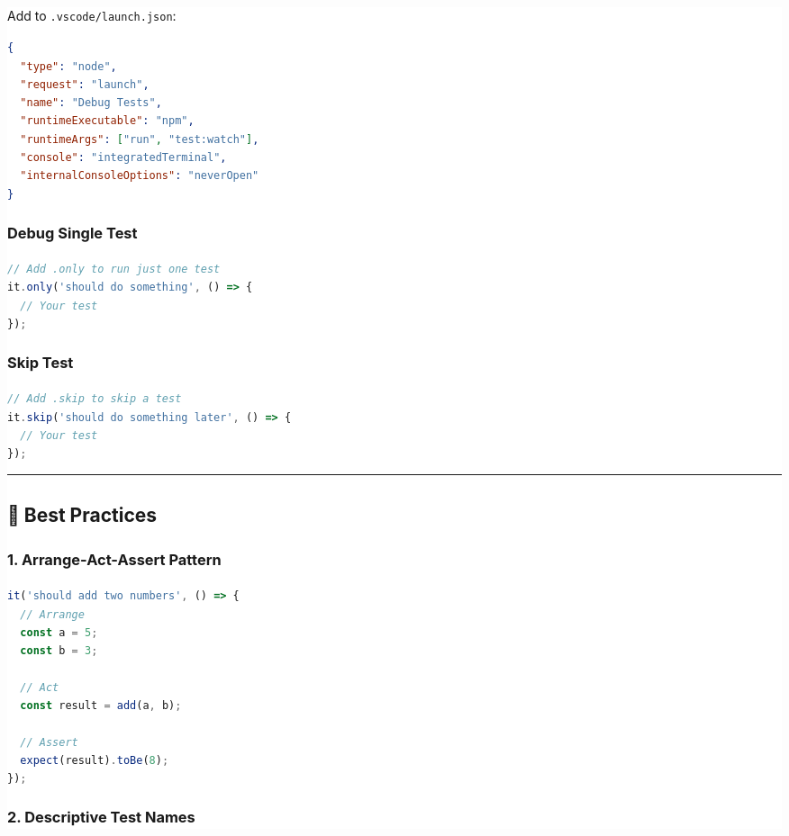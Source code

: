 Add to `.vscode/launch.json`:

```json
{
  "type": "node",
  "request": "launch",
  "name": "Debug Tests",
  "runtimeExecutable": "npm",
  "runtimeArgs": ["run", "test:watch"],
  "console": "integratedTerminal",
  "internalConsoleOptions": "neverOpen"
}
```

### Debug Single Test

```javascript
// Add .only to run just one test
it.only('should do something', () => {
  // Your test
});
```

### Skip Test

```javascript
// Add .skip to skip a test
it.skip('should do something later', () => {
  // Your test
});
```

---

## 🎯 Best Practices

### 1. Arrange-Act-Assert Pattern

```javascript
it('should add two numbers', () => {
  // Arrange
  const a = 5;
  const b = 3;
  
  // Act
  const result = add(a, b);
  
  // Assert
  expect(result).toBe(8);
});
```

### 2. Descriptive Test Names
